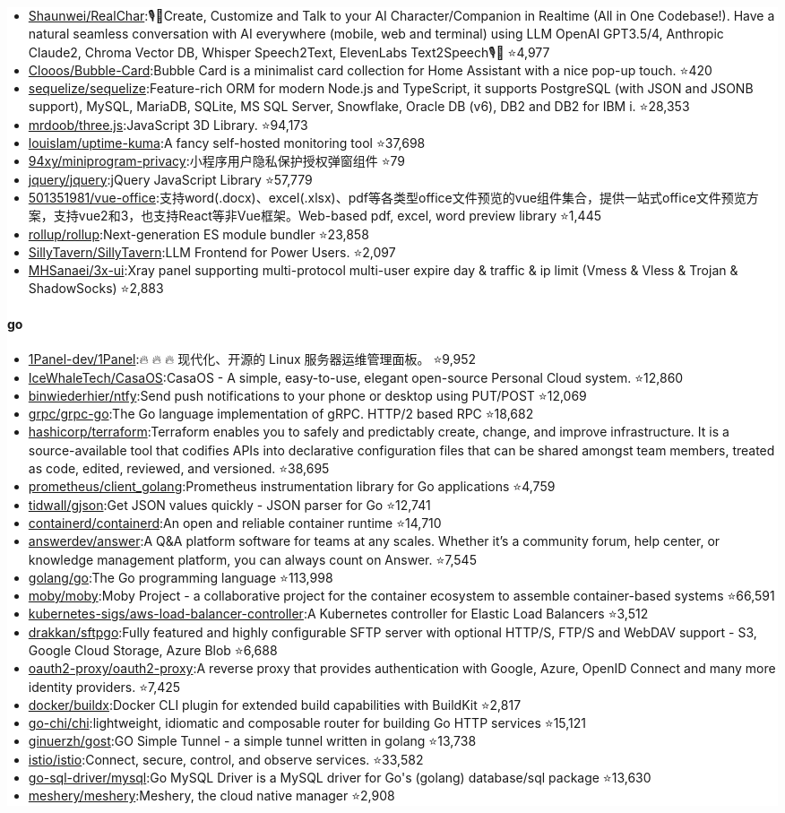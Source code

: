 * [Shaunwei/RealChar](https://github.com/Shaunwei/RealChar):🎙️🤖Create, Customize and Talk to your AI Character/Companion in Realtime (All in One Codebase!). Have a natural seamless conversation with AI everywhere (mobile, web and terminal) using LLM OpenAI GPT3.5/4, Anthropic Claude2, Chroma Vector DB, Whisper Speech2Text, ElevenLabs Text2Speech🎙️🤖 ⭐4,977
* [Clooos/Bubble-Card](https://github.com/Clooos/Bubble-Card):Bubble Card is a minimalist card collection for Home Assistant with a nice pop-up touch. ⭐420
* [sequelize/sequelize](https://github.com/sequelize/sequelize):Feature-rich ORM for modern Node.js and TypeScript, it supports PostgreSQL (with JSON and JSONB support), MySQL, MariaDB, SQLite, MS SQL Server, Snowflake, Oracle DB (v6), DB2 and DB2 for IBM i. ⭐28,353
* [mrdoob/three.js](https://github.com/mrdoob/three.js):JavaScript 3D Library. ⭐94,173
* [louislam/uptime-kuma](https://github.com/louislam/uptime-kuma):A fancy self-hosted monitoring tool ⭐37,698
* [94xy/miniprogram-privacy](https://github.com/94xy/miniprogram-privacy):小程序用户隐私保护授权弹窗组件 ⭐79
* [jquery/jquery](https://github.com/jquery/jquery):jQuery JavaScript Library ⭐57,779
* [501351981/vue-office](https://github.com/501351981/vue-office):支持word(.docx)、excel(.xlsx)、pdf等各类型office文件预览的vue组件集合，提供一站式office文件预览方案，支持vue2和3，也支持React等非Vue框架。Web-based pdf, excel, word preview library ⭐1,445
* [rollup/rollup](https://github.com/rollup/rollup):Next-generation ES module bundler ⭐23,858
* [SillyTavern/SillyTavern](https://github.com/SillyTavern/SillyTavern):LLM Frontend for Power Users. ⭐2,097
* [MHSanaei/3x-ui](https://github.com/MHSanaei/3x-ui):Xray panel supporting multi-protocol multi-user expire day & traffic & ip limit (Vmess & Vless & Trojan & ShadowSocks) ⭐2,883

#### go
* [1Panel-dev/1Panel](https://github.com/1Panel-dev/1Panel):🔥 🔥 🔥 现代化、开源的 Linux 服务器运维管理面板。 ⭐9,952
* [IceWhaleTech/CasaOS](https://github.com/IceWhaleTech/CasaOS):CasaOS - A simple, easy-to-use, elegant open-source Personal Cloud system. ⭐12,860
* [binwiederhier/ntfy](https://github.com/binwiederhier/ntfy):Send push notifications to your phone or desktop using PUT/POST ⭐12,069
* [grpc/grpc-go](https://github.com/grpc/grpc-go):The Go language implementation of gRPC. HTTP/2 based RPC ⭐18,682
* [hashicorp/terraform](https://github.com/hashicorp/terraform):Terraform enables you to safely and predictably create, change, and improve infrastructure. It is a source-available tool that codifies APIs into declarative configuration files that can be shared amongst team members, treated as code, edited, reviewed, and versioned. ⭐38,695
* [prometheus/client_golang](https://github.com/prometheus/client_golang):Prometheus instrumentation library for Go applications ⭐4,759
* [tidwall/gjson](https://github.com/tidwall/gjson):Get JSON values quickly - JSON parser for Go ⭐12,741
* [containerd/containerd](https://github.com/containerd/containerd):An open and reliable container runtime ⭐14,710
* [answerdev/answer](https://github.com/answerdev/answer):A Q&A platform software for teams at any scales. Whether it’s a community forum, help center, or knowledge management platform, you can always count on Answer. ⭐7,545
* [golang/go](https://github.com/golang/go):The Go programming language ⭐113,998
* [moby/moby](https://github.com/moby/moby):Moby Project - a collaborative project for the container ecosystem to assemble container-based systems ⭐66,591
* [kubernetes-sigs/aws-load-balancer-controller](https://github.com/kubernetes-sigs/aws-load-balancer-controller):A Kubernetes controller for Elastic Load Balancers ⭐3,512
* [drakkan/sftpgo](https://github.com/drakkan/sftpgo):Fully featured and highly configurable SFTP server with optional HTTP/S, FTP/S and WebDAV support - S3, Google Cloud Storage, Azure Blob ⭐6,688
* [oauth2-proxy/oauth2-proxy](https://github.com/oauth2-proxy/oauth2-proxy):A reverse proxy that provides authentication with Google, Azure, OpenID Connect and many more identity providers. ⭐7,425
* [docker/buildx](https://github.com/docker/buildx):Docker CLI plugin for extended build capabilities with BuildKit ⭐2,817
* [go-chi/chi](https://github.com/go-chi/chi):lightweight, idiomatic and composable router for building Go HTTP services ⭐15,121
* [ginuerzh/gost](https://github.com/ginuerzh/gost):GO Simple Tunnel - a simple tunnel written in golang ⭐13,738
* [istio/istio](https://github.com/istio/istio):Connect, secure, control, and observe services. ⭐33,582
* [go-sql-driver/mysql](https://github.com/go-sql-driver/mysql):Go MySQL Driver is a MySQL driver for Go's (golang) database/sql package ⭐13,630
* [meshery/meshery](https://github.com/meshery/meshery):Meshery, the cloud native manager ⭐2,908